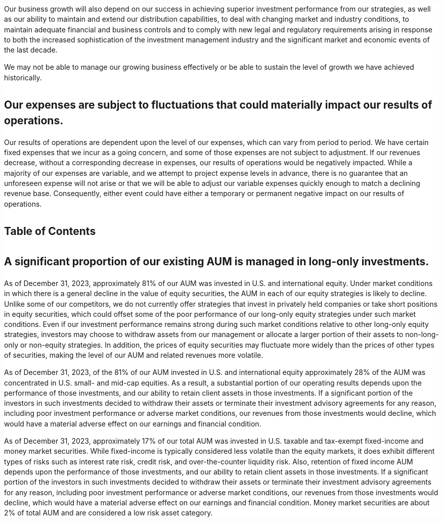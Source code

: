 Our business growth will also depend on our success in achieving superior investment performance from our strategies, as well as our ability to maintain and extend our distribution capabilities, to deal with changing market and industry conditions, to maintain adequate financial and business controls and to comply with new legal and regulatory requirements arising in response to both the increased sophistication of the investment management industry and the significant market and economic events of the last decade.

We may not be able to manage our growing business effectively or be able to sustain the level of growth we have achieved historically.

## Our expenses are subject to fluctuations that could materially impact our results of operations.

Our results of operations are dependent upon the level of our expenses, which can vary from period to period. We have certain fixed expenses that we incur as a going concern, and some of those expenses are not subject to adjustment. If our revenues decrease, without a corresponding decrease in expenses, our results of operations would be negatively impacted. While a majority of our expenses are variable, and we attempt to project expense levels in advance, there is no guarantee that an unforeseen expense will not arise or that we will be able to adjust our variable expenses quickly enough to match a declining revenue base. Consequently, either event could have either a temporary or permanent negative impact on our results of operations.

## Table of Contents

## A significant proportion of our existing AUM is managed in long-only investments.

As of December 31, 2023, approximately 81% of our AUM was invested in U.S. and international equity. Under market conditions in which there is a general decline in the value of equity securities, the AUM in each of our equity strategies is likely to decline. Unlike some of our competitors, we do not currently offer strategies that invest in privately held companies or take short positions in equity securities, which could offset some of the poor performance of our long-only equity strategies under such market conditions. Even if our investment performance remains strong during such market conditions relative to other long-only equity strategies, investors may choose to withdraw assets from our management or allocate a larger portion of their assets to non-long-only or non-equity strategies. In addition, the prices of equity securities may fluctuate more widely than the prices of other types of securities, making the level of our AUM and related revenues more volatile.

As of December 31, 2023, of the 81% of our AUM invested in U.S. and international equity approximately 28% of the AUM was concentrated in U.S. small- and mid-cap equities. As a result, a substantial portion of our operating results depends upon the performance of those investments, and our ability to retain client assets in those investments. If a significant portion of the investors in such investments decided to withdraw their assets or terminate their investment advisory agreements for any reason, including poor investment performance or adverse market conditions, our revenues from those investments would decline, which would have a material adverse effect on our earnings and financial condition.

As of December 31, 2023, approximately 17% of our total AUM was invested in U.S. taxable and tax-exempt fixed-income and money market securities. While fixed-income is typically considered less volatile than the equity markets, it does exhibit different types of risks such as interest rate risk, credit risk, and over-the-counter liquidity risk. Also, retention of fixed income AUM depends upon the performance of those investments, and our ability to retain client assets in those investments. If a significant portion of the investors in such investments decided to withdraw their assets or terminate their investment advisory agreements for any reason, including poor investment performance or adverse market conditions, our revenues from those investments would decline, which would have a material adverse effect on our earnings and financial condition. Money market securities are about 2% of total AUM and are considered a low risk asset category.
